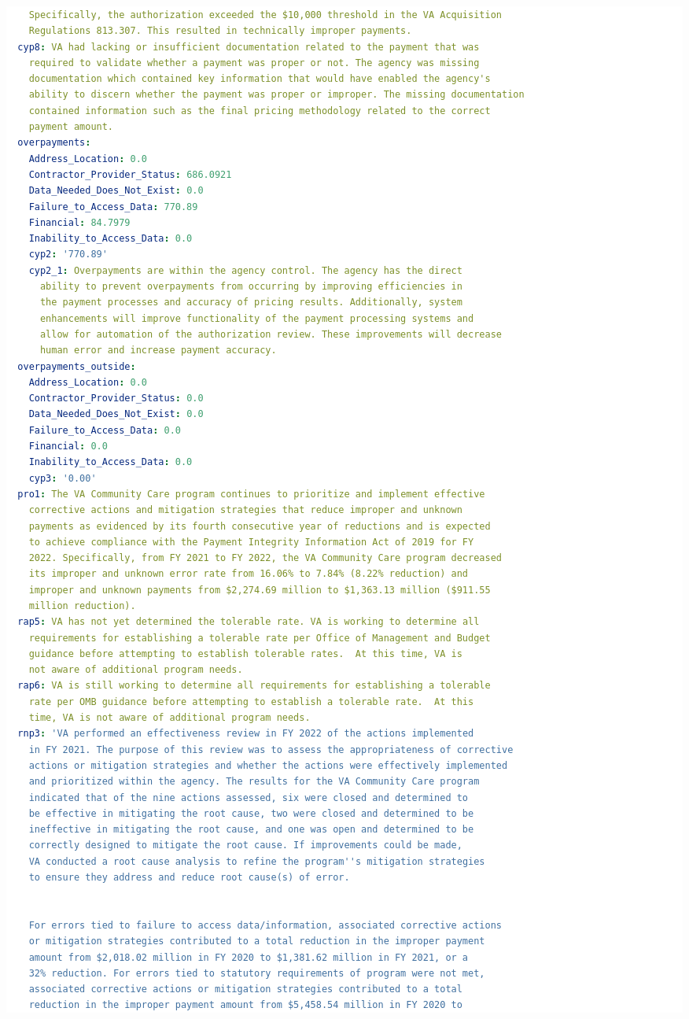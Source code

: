 ```yaml
    Specifically, the authorization exceeded the $10,000 threshold in the VA Acquisition
    Regulations 813.307. This resulted in technically improper payments.
  cyp8: VA had lacking or insufficient documentation related to the payment that was
    required to validate whether a payment was proper or not. The agency was missing
    documentation which contained key information that would have enabled the agency's
    ability to discern whether the payment was proper or improper. The missing documentation
    contained information such as the final pricing methodology related to the correct
    payment amount.
  overpayments:
    Address_Location: 0.0
    Contractor_Provider_Status: 686.0921
    Data_Needed_Does_Not_Exist: 0.0
    Failure_to_Access_Data: 770.89
    Financial: 84.7979
    Inability_to_Access_Data: 0.0
    cyp2: '770.89'
    cyp2_1: Overpayments are within the agency control. The agency has the direct
      ability to prevent overpayments from occurring by improving efficiencies in
      the payment processes and accuracy of pricing results. Additionally, system
      enhancements will improve functionality of the payment processing systems and
      allow for automation of the authorization review. These improvements will decrease
      human error and increase payment accuracy.
  overpayments_outside:
    Address_Location: 0.0
    Contractor_Provider_Status: 0.0
    Data_Needed_Does_Not_Exist: 0.0
    Failure_to_Access_Data: 0.0
    Financial: 0.0
    Inability_to_Access_Data: 0.0
    cyp3: '0.00'
  pro1: The VA Community Care program continues to prioritize and implement effective
    corrective actions and mitigation strategies that reduce improper and unknown
    payments as evidenced by its fourth consecutive year of reductions and is expected
    to achieve compliance with the Payment Integrity Information Act of 2019 for FY
    2022. Specifically, from FY 2021 to FY 2022, the VA Community Care program decreased
    its improper and unknown error rate from 16.06% to 7.84% (8.22% reduction) and
    improper and unknown payments from $2,274.69 million to $1,363.13 million ($911.55
    million reduction).
  rap5: VA has not yet determined the tolerable rate. VA is working to determine all
    requirements for establishing a tolerable rate per Office of Management and Budget
    guidance before attempting to establish tolerable rates.  At this time, VA is
    not aware of additional program needs.
  rap6: VA is still working to determine all requirements for establishing a tolerable
    rate per OMB guidance before attempting to establish a tolerable rate.  At this
    time, VA is not aware of additional program needs.
  rnp3: 'VA performed an effectiveness review in FY 2022 of the actions implemented
    in FY 2021. The purpose of this review was to assess the appropriateness of corrective
    actions or mitigation strategies and whether the actions were effectively implemented
    and prioritized within the agency. The results for the VA Community Care program
    indicated that of the nine actions assessed, six were closed and determined to
    be effective in mitigating the root cause, two were closed and determined to be
    ineffective in mitigating the root cause, and one was open and determined to be
    correctly designed to mitigate the root cause. If improvements could be made,
    VA conducted a root cause analysis to refine the program''s mitigation strategies
    to ensure they address and reduce root cause(s) of error.


    For errors tied to failure to access data/information, associated corrective actions
    or mitigation strategies contributed to a total reduction in the improper payment
    amount from $2,018.02 million in FY 2020 to $1,381.62 million in FY 2021, or a
    32% reduction. For errors tied to statutory requirements of program were not met,
    associated corrective actions or mitigation strategies contributed to a total
    reduction in the improper payment amount from $5,458.54 million in FY 2020 to
```